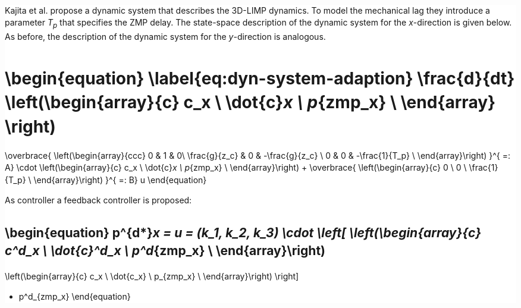 Kajita et al. propose a dynamic system that describes the 3D-LIMP dynamics. To model the mechanical lag they introduce a
parameter $T_p$ that specifies the ZMP delay. The state-space description of the dynamic system for the $x$-direction is given below.
As before, the description of the dynamic system for the $y$-direction is analogous.

\begin{equation} \label{eq:dyn-system-adaption}
\frac{d}{dt} \left(\begin{array}{c}
c_x \\
\dot{c}_x \\
p_{zmp_x} \\
\end{array} \right)
=
\overbrace{
\left(\begin{array}{ccc}
0 & 1 & 0\\
\frac{g}{z_c} & 0 & -\frac{g}{z_c} \\
0 & 0 & -\frac{1}{T_p} \\
\end{array}\right)
}^{ =: A}
\cdot
\left(\begin{array}{c}
c_x \\
\dot{c}_x \\
p_{zmp_x} \\
\end{array}\right)
+
\overbrace{
\left(\begin{array}{c}
0 \\
0 \\
\frac{1}{T_p} \\
\end{array}\right)
}^{ =: B}
u
\end{equation}

As controller a feedback controller is proposed:

\begin{equation}
p^{d*}_x = u = (k_1, k_2, k_3) \cdot
\left[
\left(\begin{array}{c}
c^d_x \\
\dot{c}^d_x \\
p^d_{zmp_x} \\
\end{array}\right)
-
\left(\begin{array}{c}
c_x \\
\dot{c_x} \\
p_{zmp_x} \\
\end{array}\right)
\right]
+ p^d_{zmp_x}
\end{equation}
